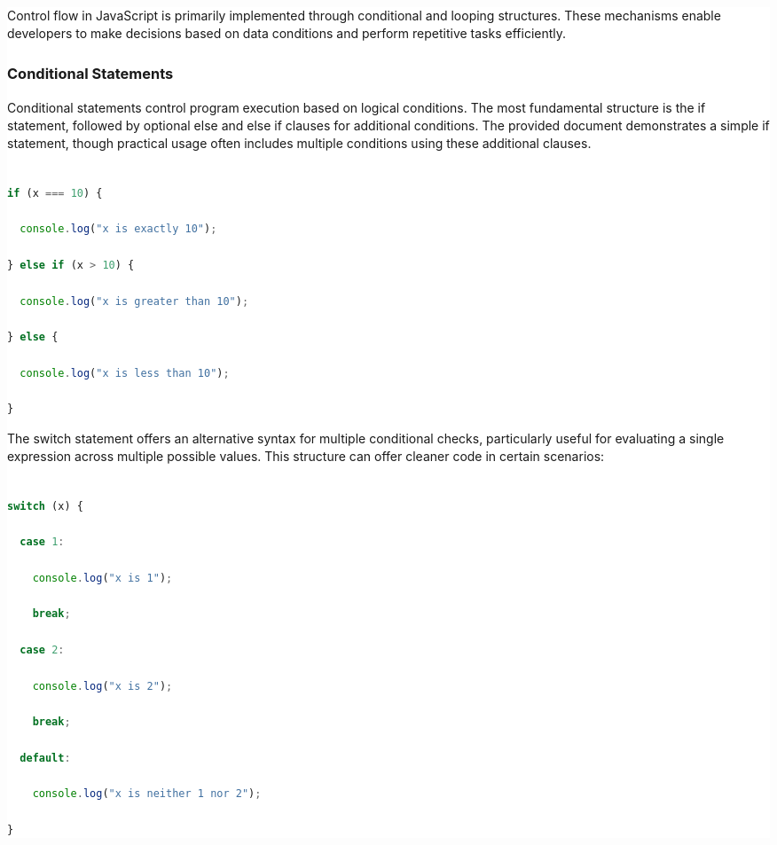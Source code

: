 Control flow in JavaScript is primarily implemented through conditional and looping structures. These mechanisms enable developers to make decisions based on data conditions and perform repetitive tasks efficiently.


### Conditional Statements

Conditional statements control program execution based on logical conditions. The most fundamental structure is the if statement, followed by optional else and else if clauses for additional conditions. The provided document demonstrates a simple if statement, though practical usage often includes multiple conditions using these additional clauses.

```javascript

if (x === 10) {

  console.log("x is exactly 10");

} else if (x > 10) {

  console.log("x is greater than 10");

} else {

  console.log("x is less than 10");

}

```

The switch statement offers an alternative syntax for multiple conditional checks, particularly useful for evaluating a single expression across multiple possible values. This structure can offer cleaner code in certain scenarios:

```javascript

switch (x) {

  case 1:

    console.log("x is 1");

    break;

  case 2:

    console.log("x is 2");

    break;

  default:

    console.log("x is neither 1 nor 2");

}

```
